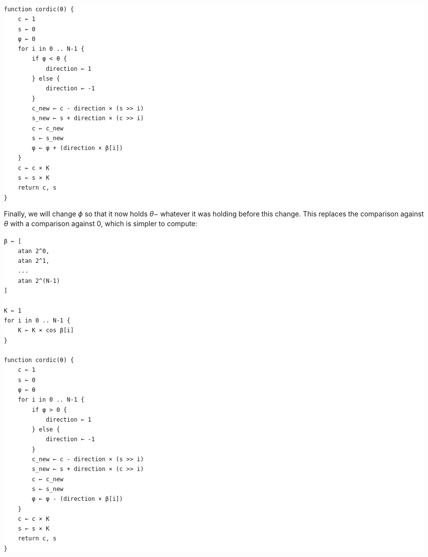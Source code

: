     function cordic(θ) {
        c ← 1
        s ← 0
        φ ← 0
        for i in 0 .. N-1 {
            if φ < θ {
                direction ← 1
            } else {
                direction ← -1
            }
            c_new ← c - direction × (s >> i)
            s_new ← s + direction × (c >> i)
            c ← c_new
            s ← s_new
            φ ← φ + (direction × β[i])
        }
        c ← c × K
        s ← s × K
        return c, s
    }

Finally, we will change $\phi$ so that it now holds $\theta -$ whatever it was
holding before this change. This replaces the comparison against $\theta$ with a
comparison against $0$, which is simpler to compute:

    β ← [
        atan 2^0,
        atan 2^1,
        ...
        atan 2^(N-1)
    ]
    
    K ← 1
    for i in 0 .. N-1 {
        K ← K × cos β[i]
    }

    function cordic(θ) {
        c ← 1
        s ← 0
        φ ← θ
        for i in 0 .. N-1 {
            if φ > 0 {
                direction ← 1
            } else {
                direction ← -1
            }
            c_new ← c - direction × (s >> i)
            s_new ← s + direction × (c >> i)
            c ← c_new
            s ← s_new
            φ ← φ - (direction × β[i])
        }
        c ← c × K
        s ← s × K
        return c, s
    }


[cordic]: http://en.wikipedia.org/wiki/CORDIC
[rotation]: http://en.wikipedia.org/wiki/Rotation_%28mathematics%29#Two_dimensions